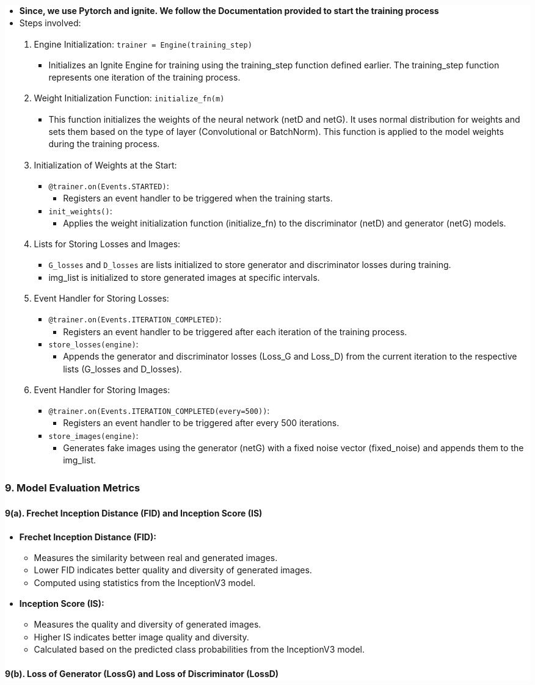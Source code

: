 - **Since, we use Pytorch and ignite. We follow the Documentation provided to start the training process**
- Steps involved:
    1. Engine Initialization: `trainer = Engine(training_step)`
        - Initializes an Ignite Engine for training using the training_step function defined earlier. The training_step function represents one iteration of the training process.
    2. Weight Initialization Function: `initialize_fn(m)`
        - This function initializes the weights of the neural network (netD and netG). It uses normal distribution for weights and sets them based on the type of layer (Convolutional or BatchNorm). This function is applied to the model weights during the training process.
    3. Initialization of Weights at the Start:
        - `@trainer.on(Events.STARTED)`:
            - Registers an event handler to be triggered when the training starts.
        - `init_weights()`:
            - Applies the weight initialization function (initialize_fn) to the discriminator (netD) and generator (netG) models.
    4. Lists for Storing Losses and Images:
        - `G_losses` and `D_losses` are lists initialized to store generator and discriminator losses during training.
        - img_list is initialized to store generated images at specific intervals.

    5. Event Handler for Storing Losses:
        - `@trainer.on(Events.ITERATION_COMPLETED)`:
            - Registers an event handler to be triggered after each iteration of the training process.
        - `store_losses(engine)`:
            - Appends the generator and discriminator losses (Loss_G and Loss_D) from the current iteration to the respective lists (G_losses and D_losses).
    6. Event Handler for Storing Images:
        - `@trainer.on(Events.ITERATION_COMPLETED(every=500))`:
            - Registers an event handler to be triggered after every 500 iterations.
        - `store_images(engine)`:
            - Generates fake images using the generator (netG) with a fixed noise vector (fixed_noise) and appends them to the img_list.


### 9. Model Evaluation Metrics

#### 9(a). Frechet Inception Distance (FID) and Inception Score (IS)

- **Frechet Inception Distance (FID):**
  - Measures the similarity between real and generated images.
  - Lower FID indicates better quality and diversity of generated images.
  - Computed using statistics from the InceptionV3 model.

- **Inception Score (IS):**
  - Measures the quality and diversity of generated images.
  - Higher IS indicates better image quality and diversity.
  - Calculated based on the predicted class probabilities from the InceptionV3 model.

#### 9(b). Loss of Generator (LossG) and Loss of Discriminator (LossD)
